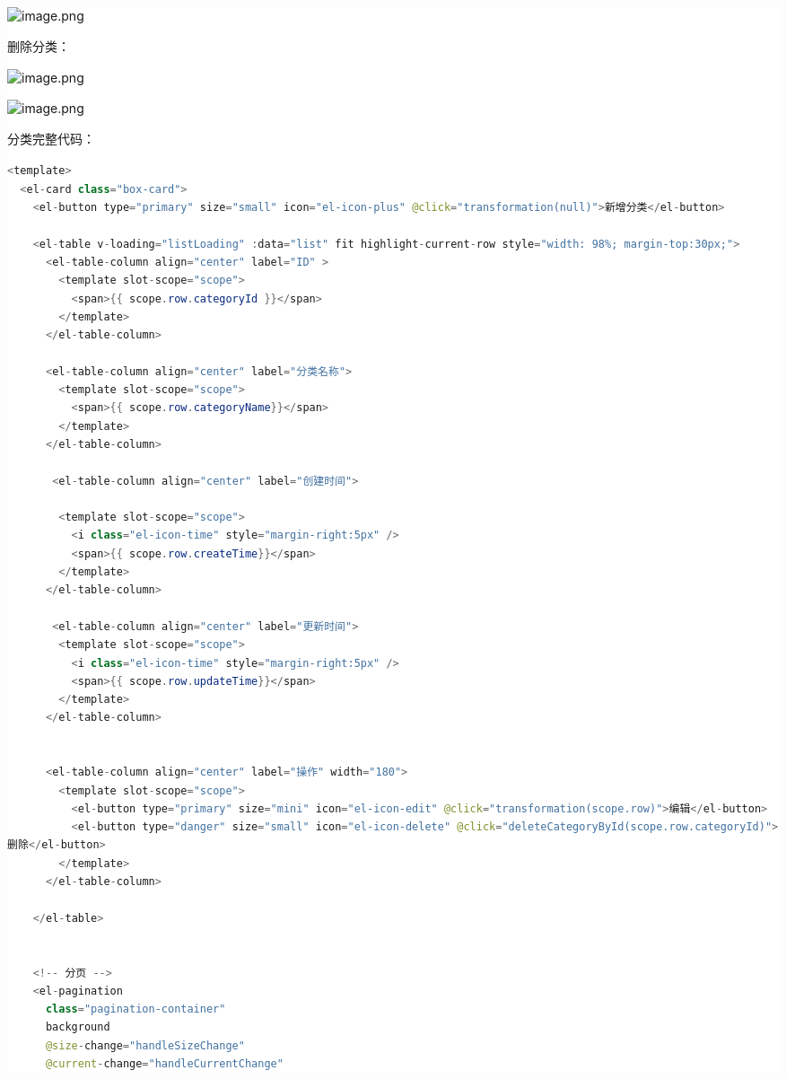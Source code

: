 ![image.png](https://pic.zhaotu.me/2023/03/01/imagebb116a58060aacc6.png)

删除分类：

![image.png](https://pic.zhaotu.me/2023/03/01/image6dab01eca2d73880.png)

![image.png](https://pic.zhaotu.me/2023/03/01/image3af75c2130b61f0f.png)

分类完整代码：

```java
<template>
  <el-card class="box-card">
    <el-button type="primary" size="small" icon="el-icon-plus" @click="transformation(null)">新增分类</el-button>

    <el-table v-loading="listLoading" :data="list" fit highlight-current-row style="width: 98%; margin-top:30px;">
      <el-table-column align="center" label="ID" >
        <template slot-scope="scope">
          <span>{{ scope.row.categoryId }}</span>
        </template>
      </el-table-column>

      <el-table-column align="center" label="分类名称">
        <template slot-scope="scope">
          <span>{{ scope.row.categoryName}}</span>
        </template>
      </el-table-column>

       <el-table-column align="center" label="创建时间">

        <template slot-scope="scope">
          <i class="el-icon-time" style="margin-right:5px" />
          <span>{{ scope.row.createTime}}</span>
        </template>
      </el-table-column>

       <el-table-column align="center" label="更新时间">
        <template slot-scope="scope">
          <i class="el-icon-time" style="margin-right:5px" />
          <span>{{ scope.row.updateTime}}</span>
        </template>
      </el-table-column>

      
      <el-table-column align="center" label="操作" width="180">
        <template slot-scope="scope">
          <el-button type="primary" size="mini" icon="el-icon-edit" @click="transformation(scope.row)">编辑</el-button>
          <el-button type="danger" size="small" icon="el-icon-delete" @click="deleteCategoryById(scope.row.categoryId)">删除</el-button>
        </template>
      </el-table-column>

    </el-table>


    <!-- 分页 -->
    <el-pagination
      class="pagination-container"
      background
      @size-change="handleSizeChange"
      @current-change="handleCurrentChange"
```